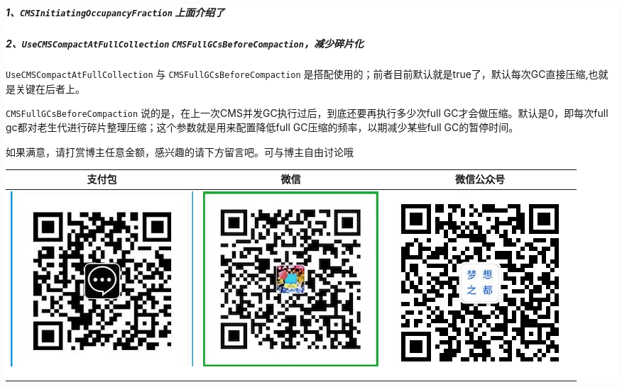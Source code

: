 

##### 1、`CMSInitiatingOccupancyFraction` 上面介绍了 

##### 2、`UseCMSCompactAtFullCollection`   `CMSFullGCsBeforeCompaction`，减少碎片化



`UseCMSCompactAtFullCollection` 与 `CMSFullGCsBeforeCompaction` 是搭配使用的；前者目前默认就是true了，默认每次GC直接压缩,也就是关键在后者上。



`CMSFullGCsBeforeCompaction` 说的是，在上一次CMS并发GC执行过后，到底还要再执行多少次full GC才会做压缩。默认是0，即每次full gc都对老生代进行碎片整理压缩；这个参数就是用来配置降低full GC压缩的频率，以期减少某些full GC的暂停时间。     



   





如果满意，请打赏博主任意金额，感兴趣的请下方留言吧。可与博主自由讨论哦

|支付包 | 微信|微信公众号|
|:-------:|:-------:|:------:|
|![支付宝](https://raw.githubusercontent.com/HealerJean/HealerJean.github.io/master/assets/img/tctip/alpay.jpg) | ![微信](https://raw.githubusercontent.com/HealerJean/HealerJean.github.io/master/assets/img/tctip/weixin.jpg)|![微信公众号](https://raw.githubusercontent.com/HealerJean/HealerJean.github.io/master/assets/img/my/qrcode_for_gh_a23c07a2da9e_258.jpg)|
